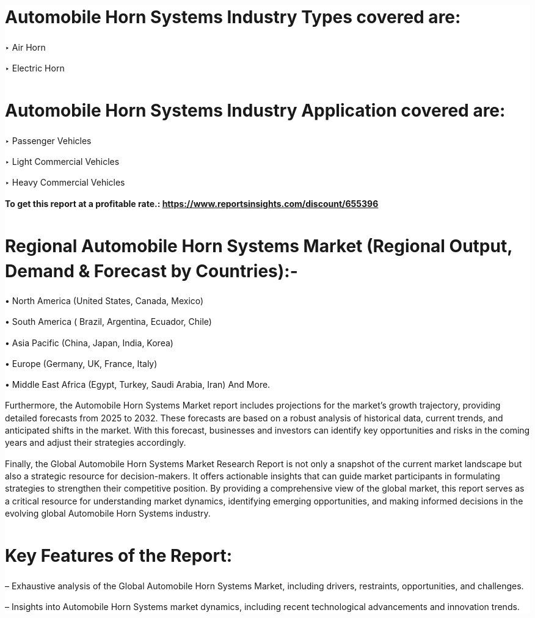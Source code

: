 # <strong>Automobile Horn Systems Industry Types covered are:</strong>

‣ Air Horn

‣ Electric Horn

# <strong>Automobile Horn Systems Industry Application covered are:</strong>

‣ Passenger Vehicles

‣ Light Commercial Vehicles

‣ Heavy Commercial Vehicles

<strong>To get this report at a profitable rate.: <a href=https://www.reportsinsights.com/discount/655396>https://www.reportsinsights.com/discount/655396</a></strong>

# <strong>Regional Automobile Horn Systems Market (Regional Output, Demand &amp; Forecast by Countries):-</strong>

• North America (United States, Canada, Mexico)

• South America ( Brazil, Argentina, Ecuador, Chile)

• Asia Pacific (China, Japan, India, Korea)

• Europe (Germany, UK, France, Italy)

• Middle East Africa (Egypt, Turkey, Saudi Arabia, Iran) And More.

Furthermore, the Automobile Horn Systems Market report includes projections for the market’s growth trajectory, providing detailed forecasts from 2025 to 2032. These forecasts are based on a robust analysis of historical data, current trends, and anticipated shifts in the market. With this forecast, businesses and investors can identify key opportunities and risks in the coming years and adjust their strategies accordingly.

Finally, the Global Automobile Horn Systems Market Research Report is not only a snapshot of the current market landscape but also a strategic resource for decision-makers. It offers actionable insights that can guide market participants in formulating strategies to strengthen their competitive position. By providing a comprehensive view of the global market, this report serves as a critical resource for understanding market dynamics, identifying emerging opportunities, and making informed decisions in the evolving global Automobile Horn Systems industry.

# <strong>Key Features of the Report:</strong>

– Exhaustive analysis of the Global Automobile Horn Systems Market, including drivers, restraints, opportunities, and challenges.

– Insights into Automobile Horn Systems market dynamics, including recent technological advancements and innovation trends.
